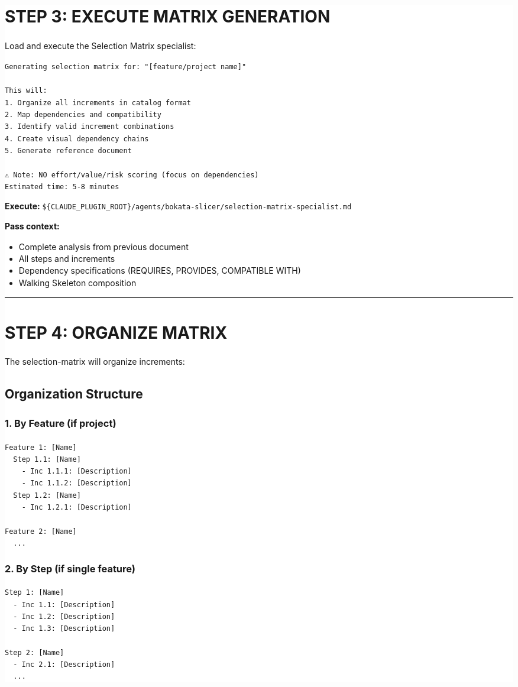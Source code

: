 
# STEP 3: EXECUTE MATRIX GENERATION

Load and execute the Selection Matrix specialist:

```
Generating selection matrix for: "[feature/project name]"

This will:
1. Organize all increments in catalog format
2. Map dependencies and compatibility
3. Identify valid increment combinations
4. Create visual dependency chains
5. Generate reference document

⚠️ Note: NO effort/value/risk scoring (focus on dependencies)
Estimated time: 5-8 minutes
```

**Execute:** `${CLAUDE_PLUGIN_ROOT}/agents/bokata-slicer/selection-matrix-specialist.md`

**Pass context:**
- Complete analysis from previous document
- All steps and increments
- Dependency specifications (REQUIRES, PROVIDES, COMPATIBLE WITH)
- Walking Skeleton composition

---

# STEP 4: ORGANIZE MATRIX

The selection-matrix will organize increments:

## Organization Structure

### 1. By Feature (if project)
```
Feature 1: [Name]
  Step 1.1: [Name]
    - Inc 1.1.1: [Description]
    - Inc 1.1.2: [Description]
  Step 1.2: [Name]
    - Inc 1.2.1: [Description]

Feature 2: [Name]
  ...
```

### 2. By Step (if single feature)
```
Step 1: [Name]
  - Inc 1.1: [Description]
  - Inc 1.2: [Description]
  - Inc 1.3: [Description]

Step 2: [Name]
  - Inc 2.1: [Description]
  ...
```
